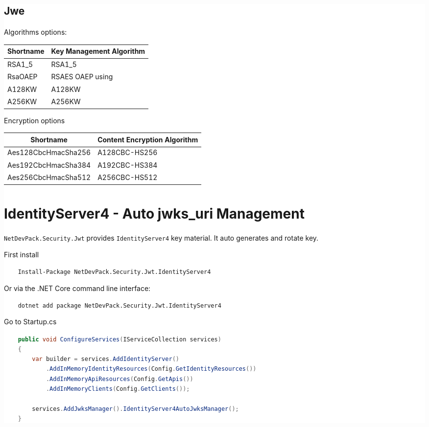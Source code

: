 ## Jwe

Algorithms options:

| Shortname | Key Management Algorithm |
| --------- | ------------------------ |
| RSA1_5    | RSA1_5                   |
| RsaOAEP   | RSAES OAEP using         |
| A128KW    | A128KW                   |
| A256KW    | A256KW                   |

Encryption options

| Shortname           | Content Encryption Algorithm |
| ------------------- | ---------------------------- |
| Aes128CbcHmacSha256 | A128CBC-HS256                |
| Aes192CbcHmacSha384 | A192CBC-HS384                |
| Aes256CbcHmacSha512 | A256CBC-HS512                |


# IdentityServer4 - Auto jwks_uri Management

`NetDevPack.Security.Jwt`  provides `IdentityServer4` key material. It auto generates and rotate key.


First install 
```
    Install-Package NetDevPack.Security.Jwt.IdentityServer4
``` 

Or via the .NET Core command line interface:

```
    dotnet add package NetDevPack.Security.Jwt.IdentityServer4
```

Go to Startup.cs

``` c#
    public void ConfigureServices(IServiceCollection services)
    {
        var builder = services.AddIdentityServer()
            .AddInMemoryIdentityResources(Config.GetIdentityResources())
            .AddInMemoryApiResources(Config.GetApis())
            .AddInMemoryClients(Config.GetClients());

        services.AddJwksManager().IdentityServer4AutoJwksManager();
    }
```
